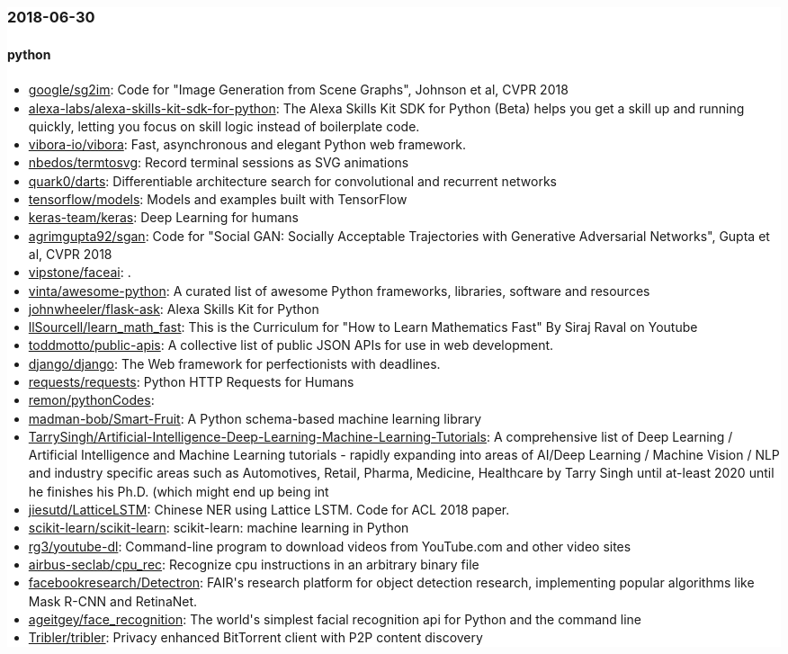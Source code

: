 ### 2018-06-30

#### python
* [google/sg2im](https://github.com/google/sg2im): Code for "Image Generation from Scene Graphs", Johnson et al, CVPR 2018
* [alexa-labs/alexa-skills-kit-sdk-for-python](https://github.com/alexa-labs/alexa-skills-kit-sdk-for-python): The Alexa Skills Kit SDK for Python (Beta) helps you get a skill up and running quickly, letting you focus on skill logic instead of boilerplate code.
* [vibora-io/vibora](https://github.com/vibora-io/vibora): Fast, asynchronous and elegant Python web framework.
* [nbedos/termtosvg](https://github.com/nbedos/termtosvg): Record terminal sessions as SVG animations
* [quark0/darts](https://github.com/quark0/darts): Differentiable architecture search for convolutional and recurrent networks
* [tensorflow/models](https://github.com/tensorflow/models): Models and examples built with TensorFlow
* [keras-team/keras](https://github.com/keras-team/keras): Deep Learning for humans
* [agrimgupta92/sgan](https://github.com/agrimgupta92/sgan): Code for "Social GAN: Socially Acceptable Trajectories with Generative Adversarial Networks", Gupta et al, CVPR 2018
* [vipstone/faceai](https://github.com/vipstone/faceai): .
* [vinta/awesome-python](https://github.com/vinta/awesome-python): A curated list of awesome Python frameworks, libraries, software and resources
* [johnwheeler/flask-ask](https://github.com/johnwheeler/flask-ask): Alexa Skills Kit for Python
* [llSourcell/learn_math_fast](https://github.com/llSourcell/learn_math_fast): This is the Curriculum for "How to Learn Mathematics Fast" By Siraj Raval on Youtube
* [toddmotto/public-apis](https://github.com/toddmotto/public-apis): A collective list of public JSON APIs for use in web development.
* [django/django](https://github.com/django/django): The Web framework for perfectionists with deadlines.
* [requests/requests](https://github.com/requests/requests): Python HTTP Requests for Humans 
* [remon/pythonCodes](https://github.com/remon/pythonCodes): 
* [madman-bob/Smart-Fruit](https://github.com/madman-bob/Smart-Fruit): A Python schema-based machine learning library
* [TarrySingh/Artificial-Intelligence-Deep-Learning-Machine-Learning-Tutorials](https://github.com/TarrySingh/Artificial-Intelligence-Deep-Learning-Machine-Learning-Tutorials): A comprehensive list of Deep Learning / Artificial Intelligence and Machine Learning tutorials - rapidly expanding into areas of AI/Deep Learning / Machine Vision / NLP and industry specific areas such as Automotives, Retail, Pharma, Medicine, Healthcare by Tarry Singh until at-least 2020 until he finishes his Ph.D. (which might end up being int
* [jiesutd/LatticeLSTM](https://github.com/jiesutd/LatticeLSTM): Chinese NER using Lattice LSTM. Code for ACL 2018 paper.
* [scikit-learn/scikit-learn](https://github.com/scikit-learn/scikit-learn): scikit-learn: machine learning in Python
* [rg3/youtube-dl](https://github.com/rg3/youtube-dl): Command-line program to download videos from YouTube.com and other video sites
* [airbus-seclab/cpu_rec](https://github.com/airbus-seclab/cpu_rec): Recognize cpu instructions in an arbitrary binary file
* [facebookresearch/Detectron](https://github.com/facebookresearch/Detectron): FAIR's research platform for object detection research, implementing popular algorithms like Mask R-CNN and RetinaNet.
* [ageitgey/face_recognition](https://github.com/ageitgey/face_recognition): The world's simplest facial recognition api for Python and the command line
* [Tribler/tribler](https://github.com/Tribler/tribler): Privacy enhanced BitTorrent client with P2P content discovery
